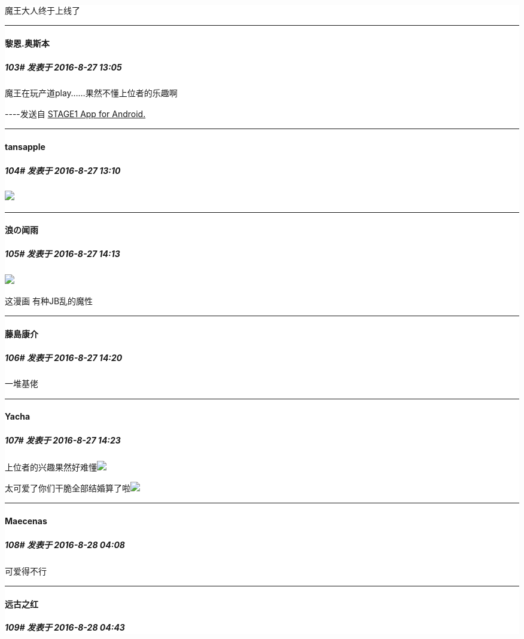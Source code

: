 魔王大人终于上线了

*****

####  黎恩.奥斯本  
##### 103#       发表于 2016-8-27 13:05

魔王在玩产道play……果然不懂上位者的乐趣啊

----发送自 [STAGE1 App for Android.](http://stage1.5j4m.com/?1.21)

*****

####  tansapple  
##### 104#       发表于 2016-8-27 13:10

<img src="https://static.saraba1st.com/image/smiley/face/06.gif" referrerpolicy="no-referrer">

*****

####  浪の闻雨  
##### 105#       发表于 2016-8-27 14:13

<img src="https://static.saraba1st.com/image/smiley/dym/148.gif" referrerpolicy="no-referrer">

这漫画 有种JB乱的魔性

*****

####  藤島康介  
##### 106#       发表于 2016-8-27 14:20

一堆基佬

*****

####  Yacha  
##### 107#       发表于 2016-8-27 14:23

上位者的兴趣果然好难懂<img src="https://static.saraba1st.com/image/smiley/face/06.gif" referrerpolicy="no-referrer">

太可爱了你们干脆全部结婚算了啦<img src="https://static.saraba1st.com/image/smiley/dym/149.gif" referrerpolicy="no-referrer">

*****

####  Maecenas  
##### 108#       发表于 2016-8-28 04:08

可爱得不行

*****

####  远古之红  
##### 109#       发表于 2016-8-28 04:43
